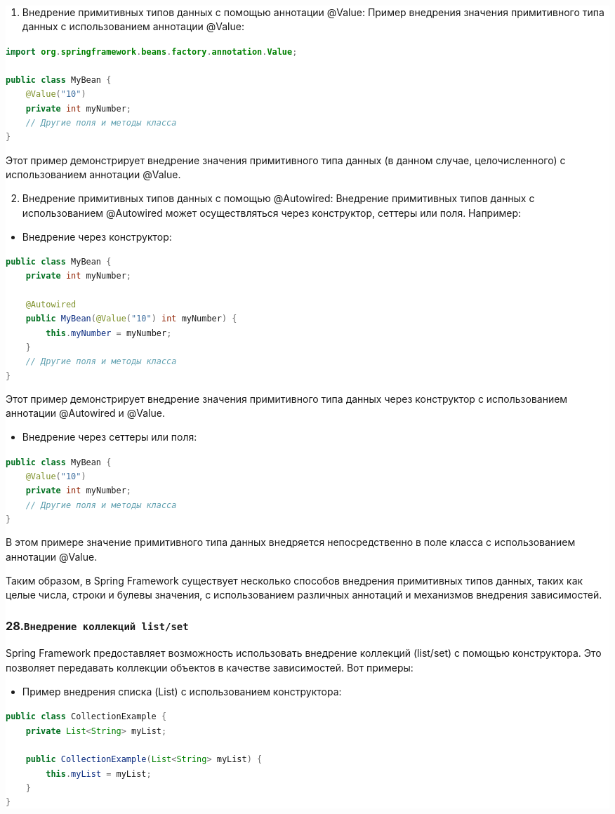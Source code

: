 1. Внедрение примитивных типов данных с помощью аннотации @Value: Пример внедрения значения примитивного типа данных с использованием аннотации @Value:
```java
import org.springframework.beans.factory.annotation.Value;

public class MyBean {
    @Value("10")
    private int myNumber;
    // Другие поля и методы класса
}
```

Этот пример демонстрирует внедрение значения примитивного типа данных (в данном случае, целочисленного) с использованием аннотации @Value.

2. Внедрение примитивных типов данных с помощью @Autowired: Внедрение примитивных типов данных с использованием @Autowired может осуществляться через конструктор, сеттеры или поля. Например:

+ Внедрение через конструктор:
```java
public class MyBean {
    private int myNumber;

    @Autowired
    public MyBean(@Value("10") int myNumber) {
        this.myNumber = myNumber;
    }
    // Другие поля и методы класса
}
```

Этот пример демонстрирует внедрение значения примитивного типа данных через конструктор с использованием аннотации @Autowired и @Value.

+ Внедрение через сеттеры или поля:
```java
public class MyBean {
    @Value("10")
    private int myNumber;
    // Другие поля и методы класса
}
```

В этом примере значение примитивного типа данных внедряется непосредственно в поле класса с использованием аннотации @Value.

Таким образом, в Spring Framework существует несколько способов внедрения примитивных типов данных, таких как целые числа, строки и булевы значения, с использованием различных аннотаций и механизмов внедрения зависимостей.

### 28.`Внедрение коллекций list/set`

Spring Framework предоставляет возможность использовать внедрение коллекций (list/set) с помощью конструктора. Это позволяет передавать коллекции объектов в качестве зависимостей. Вот примеры:

+ Пример внедрения списка (List) с использованием конструктора:
```java
public class CollectionExample {
    private List<String> myList;

    public CollectionExample(List<String> myList) {
        this.myList = myList;
    }
}
```
